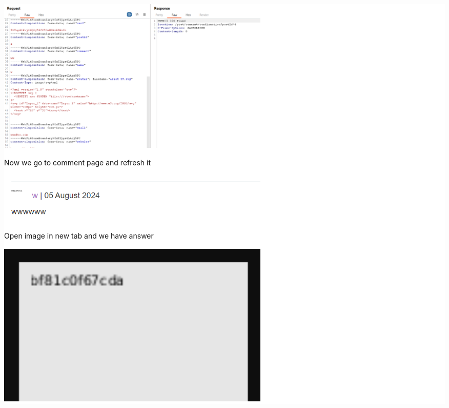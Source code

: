 <img src="images/image16.png" alt="third" width="500">

Now we go to comment page and refresh it

<img src="images/image17.png" alt="third" width="500">

Open image in new tab and we have answer

<img src="images/image18.png" alt="third" width="500">
